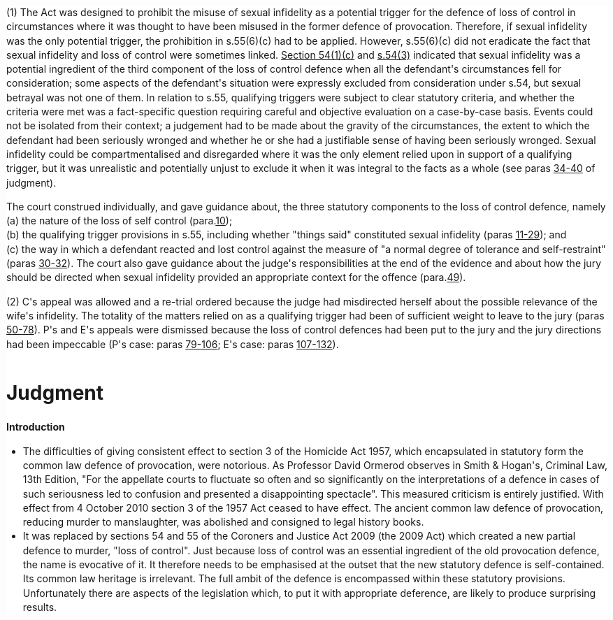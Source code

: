 (1) The Act was designed to prohibit the misuse of sexual infidelity as a potential trigger for the defence of loss of control in circumstances where it was thought to have been misused in the former defence of provocation. Therefore, if sexual infidelity was the only potential trigger, the prohibition in s.55(6)(c) had to be applied. However, s.55(6)(c) did not eradicate the fact that sexual infidelity and loss of control were sometimes linked. [Section 54(1)(c)](https://uk.westlaw.com/Document/IF0224CD1DA4211DE9AD491096115908F/View/FullText.html?originationContext=document&transitionType=DocumentItem&ppcid=4335cee74069487691ef04270758e627&contextData=(sc.Default)) and [s.54(3)](https://uk.westlaw.com/Document/IF0224CD1DA4211DE9AD491096115908F/View/FullText.html?originationContext=document&transitionType=DocumentItem&ppcid=4335cee74069487691ef04270758e627&contextData=(sc.Default)) indicated that sexual infidelity was a potential ingredient of the third component of the loss of control defence when all the defendant's circumstances fell for consideration; some aspects of the defendant's situation were expressly excluded from consideration under s.54, but sexual betrayal was not one of them. In relation to s.55, qualifying triggers were subject to clear statutory criteria, and whether the criteria were met was a fact-specific question requiring careful and objective evaluation on a case-by-case basis. Events could not be isolated from their context; a judgement had to be made about the gravity of the circumstances, the extent to which the defendant had been seriously wronged and whether he or she had a justifiable sense of having been seriously wronged. Sexual infidelity could be compartmentalised and disregarded where it was the only element relied upon in support of a qualifying trigger, but it was unrealistic and potentially unjust to exclude it when it was integral to the facts as a whole (see paras [34-40](javascript:void(0); "View judgment paragraphs") of judgment).

The court construed individually, and gave guidance about, the three statutory components to the loss of control defence, namely  
(a) the nature of the loss of self control (para.[10](javascript:void(0); "View judgment paragraphs"));  
(b) the qualifying trigger provisions in s.55, including whether "things said" constituted sexual infidelity (paras [11-29](javascript:void(0); "View judgment paragraphs")); and  
(c) the way in which a defendant reacted and lost control against the measure of "a normal degree of tolerance and self-restraint" (paras [30-32](javascript:void(0); "View judgment paragraphs")). The court also gave guidance about the judge's responsibilities at the end of the evidence and about how the jury should be directed when sexual infidelity provided an appropriate context for the offence (para.[49](javascript:void(0); "View judgment paragraphs")).

(2) C's appeal was allowed and a re-trial ordered because the judge had misdirected herself about the possible relevance of the wife's infidelity. The totality of the matters relied on as a qualifying trigger had been of sufficient weight to leave to the jury (paras [50-78](javascript:void(0); "View judgment paragraphs")). P's and E's appeals were dismissed because the loss of control defences had been put to the jury and the jury directions had been impeccable (P's case: paras [79-106](javascript:void(0); "View judgment paragraphs"); E's case: paras [107-132](javascript:void(0); "View judgment paragraphs")).

# Judgment

**Introduction**

- The difficulties of giving consistent effect to section 3 of the Homicide Act 1957, which encapsulated in statutory form the common law defence of provocation, were notorious. As Professor David Ormerod observes in Smith & Hogan's, Criminal Law, 13th Edition, "For the appellate courts to fluctuate so often and so significantly on the interpretations of a defence in cases of such seriousness led to confusion and presented a disappointing spectacle". This measured criticism is entirely justified. With effect from 4 October 2010 section 3 of the 1957 Act ceased to have effect. The ancient common law defence of provocation, reducing murder to manslaughter, was abolished and consigned to legal history books.
- It was replaced by sections 54 and 55 of the Coroners and Justice Act 2009 (the 2009 Act) which created a new partial defence to murder, "loss of control". Just because loss of control was an essential ingredient of the old provocation defence, the name is evocative of it. It therefore needs to be emphasised at the outset that the new statutory defence is self-contained. Its common law heritage is irrelevant. The full ambit of the defence is encompassed within these statutory provisions. Unfortunately there are aspects of the legislation which, to put it with appropriate deference, are likely to produce surprising results.